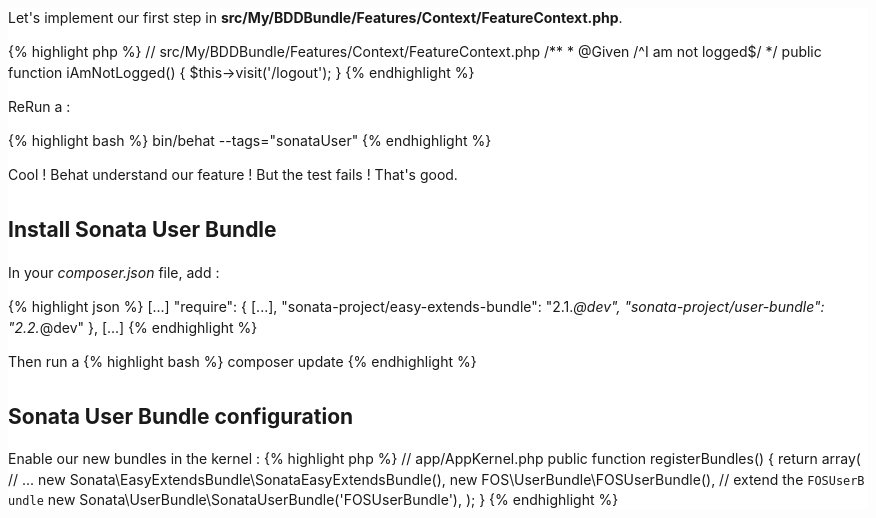 Let's implement our first step in **src/My/BDDBundle/Features/Context/FeatureContext.php**.

{% highlight php %}
// src/My/BDDBundle/Features/Context/FeatureContext.php
    /**
     * @Given /^I am not logged$/
     */
    public function iAmNotLogged()
    {
        $this->visit('/logout');
    }
{% endhighlight %}

ReRun a :

{% highlight bash %}
bin/behat --tags="sonataUser"
{% endhighlight %}

Cool ! Behat understand our feature ! But the test fails ! That's good.

## Install Sonata User Bundle

In your *composer.json* file, add :

{% highlight json %}
[...]
    "require": {
        [...],
        "sonata-project/easy-extends-bundle": "2.1.*@dev",
        "sonata-project/user-bundle": "2.2.*@dev"
    },
[...]
{% endhighlight %}

Then run a
{% highlight bash %}
composer update
{% endhighlight %}

## Sonata User Bundle configuration

Enable our new bundles in the kernel :
{% highlight php %}
// app/AppKernel.php
public function registerBundles()
{
    return array(
        // ...
        new Sonata\EasyExtendsBundle\SonataEasyExtendsBundle(),
        new FOS\UserBundle\FOSUserBundle(),
        // extend the ``FOSUserBundle``
        new Sonata\UserBundle\SonataUserBundle('FOSUserBundle'),
    );
}
{% endhighlight %}
